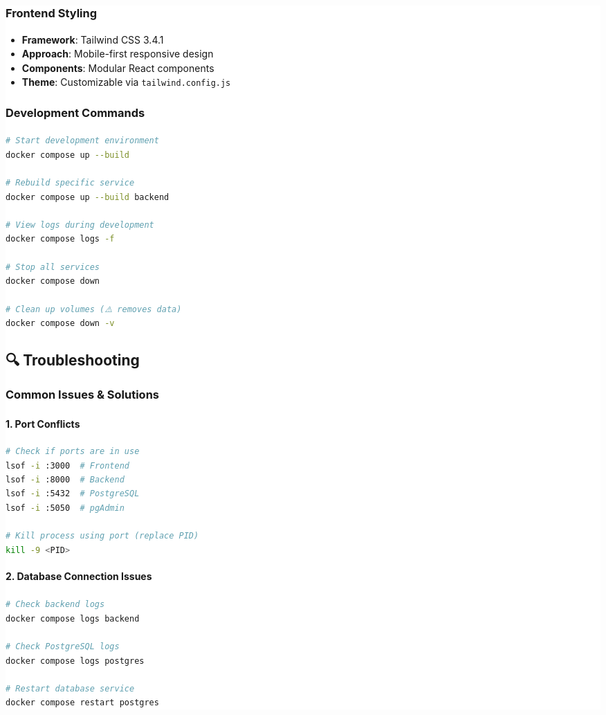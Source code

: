 ### Frontend Styling
- **Framework**: Tailwind CSS 3.4.1
- **Approach**: Mobile-first responsive design
- **Components**: Modular React components
- **Theme**: Customizable via `tailwind.config.js`

### Development Commands
```bash
# Start development environment
docker compose up --build

# Rebuild specific service
docker compose up --build backend

# View logs during development
docker compose logs -f

# Stop all services
docker compose down

# Clean up volumes (⚠️ removes data)
docker compose down -v
```

## 🔍 Troubleshooting

### Common Issues & Solutions

#### 1. **Port Conflicts**
```bash
# Check if ports are in use
lsof -i :3000  # Frontend
lsof -i :8000  # Backend
lsof -i :5432  # PostgreSQL
lsof -i :5050  # pgAdmin

# Kill process using port (replace PID)
kill -9 <PID>
```

#### 2. **Database Connection Issues**
```bash
# Check backend logs
docker compose logs backend

# Check PostgreSQL logs
docker compose logs postgres

# Restart database service
docker compose restart postgres
```
